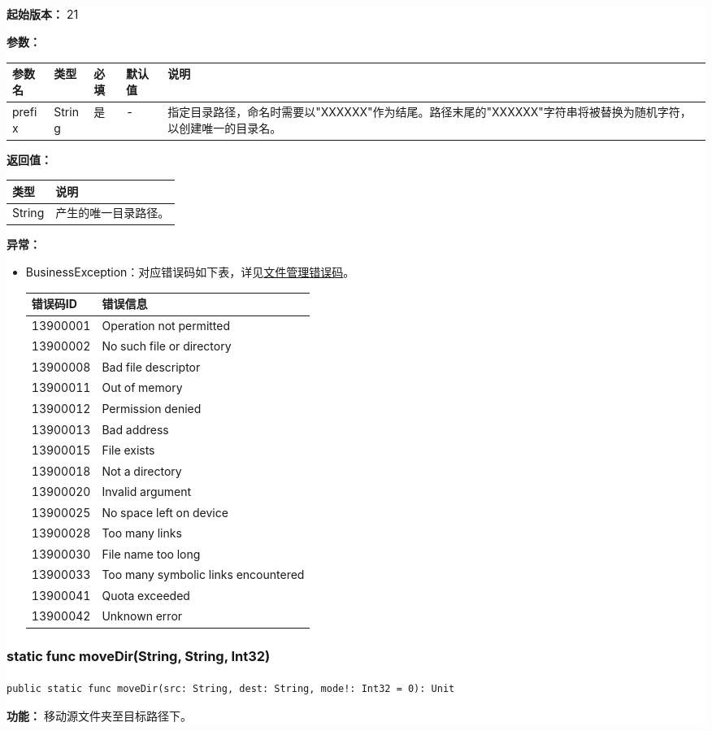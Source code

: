 **起始版本：** 21

**参数：**

|参数名|类型|必填|默认值|说明|
|:---|:---|:---|:---|:---|
|prefix|String|是|-|指定目录路径，命名时需要以"XXXXXX"作为结尾。路径末尾的"XXXXXX"字符串将被替换为随机字符，以创建唯一的目录名。|

**返回值：**

|类型|说明|
|:----|:----|
|String|产生的唯一目录路径。|

**异常：**

- BusinessException：对应错误码如下表，详见[文件管理错误码](../../errorcodes/cj-errorcode-filemanagement.md)。

  | 错误码ID | 错误信息 |
  | :---- | :--- |
  | 13900001 | Operation not permitted |
  | 13900002 | No such file or directory |
  | 13900008 | Bad file descriptor |
  | 13900011 | Out of memory |
  | 13900012 | Permission denied |
  | 13900013 | Bad address |
  | 13900015 | File exists |
  | 13900018 | Not a directory |
  | 13900020 | Invalid argument |
  | 13900025 | No space left on device |
  | 13900028 | Too many links |
  | 13900030 | File name too long |
  | 13900033 | Too many symbolic links encountered |
  | 13900041 | Quota exceeded |
  | 13900042 | Unknown error |

### static func moveDir(String, String, Int32)

```cangjie
public static func moveDir(src: String, dest: String, mode!: Int32 = 0): Unit
```

**功能：** 移动源文件夹至目标路径下。
